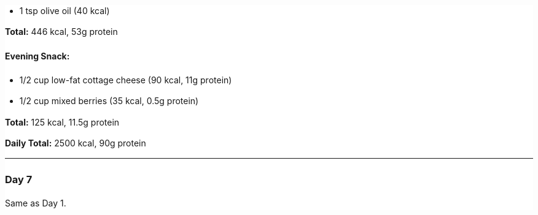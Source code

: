 - 1 tsp olive oil (40 kcal)
    

**Total:** 446 kcal, 53g protein

#### **Evening Snack:**

- 1/2 cup low-fat cottage cheese (90 kcal, 11g protein)
    
- 1/2 cup mixed berries (35 kcal, 0.5g protein)
    

**Total:** 125 kcal, 11.5g protein

**Daily Total:** 2500 kcal, 90g protein

---

### **Day 7**

Same as Day 1.